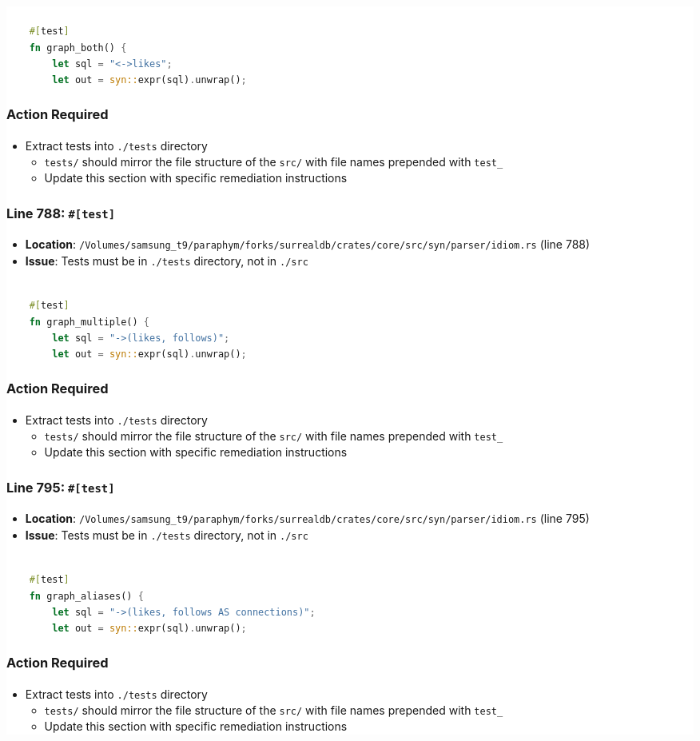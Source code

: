 ```rust

	#[test]
	fn graph_both() {
		let sql = "<->likes";
		let out = syn::expr(sql).unwrap();
```

### Action Required

- Extract tests into `./tests` directory
  - `tests/` should mirror the file structure of the `src/` with file names prepended with `test_`
  - Update this section with specific remediation instructions
  


### Line 788: `#[test]`

- **Location**: `/Volumes/samsung_t9/paraphym/forks/surrealdb/crates/core/src/syn/parser/idiom.rs` (line 788)
- **Issue**: Tests must be in `./tests` directory, not in `./src`

```rust

	#[test]
	fn graph_multiple() {
		let sql = "->(likes, follows)";
		let out = syn::expr(sql).unwrap();
```

### Action Required

- Extract tests into `./tests` directory
  - `tests/` should mirror the file structure of the `src/` with file names prepended with `test_`
  - Update this section with specific remediation instructions
  


### Line 795: `#[test]`

- **Location**: `/Volumes/samsung_t9/paraphym/forks/surrealdb/crates/core/src/syn/parser/idiom.rs` (line 795)
- **Issue**: Tests must be in `./tests` directory, not in `./src`

```rust

	#[test]
	fn graph_aliases() {
		let sql = "->(likes, follows AS connections)";
		let out = syn::expr(sql).unwrap();
```

### Action Required

- Extract tests into `./tests` directory
  - `tests/` should mirror the file structure of the `src/` with file names prepended with `test_`
  - Update this section with specific remediation instructions
  